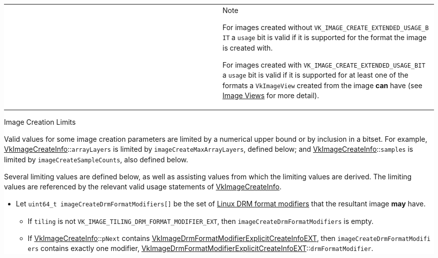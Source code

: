 <table>
<colgroup>
<col style="width: 50%" />
<col style="width: 50%" />
</colgroup>
<tbody>
<tr>
<td class="icon"><em></em></td>
<td class="content">Note
<p>For images created without
<code>VK_IMAGE_CREATE_EXTENDED_USAGE_BIT</code> a <code>usage</code> bit
is valid if it is supported for the format the image is created
with.</p>
<p>For images created with
<code>VK_IMAGE_CREATE_EXTENDED_USAGE_BIT</code> a <code>usage</code> bit
is valid if it is supported for at least one of the formats a
<code>VkImageView</code> created from the image <strong>can</strong>
have (see <a
href="https://registry.khronos.org/vulkan/specs/1.3-extensions/html/vkspec.html#resources-image-views"
target="_blank" rel="noopener">Image Views</a> for more
detail).</p></td>
</tr>
</tbody>
</table>

Image Creation Limits

Valid values for some image creation parameters are limited by a
numerical upper bound or by inclusion in a bitset. For example,
[VkImageCreateInfo](https://registry.khronos.org/vulkan/specs/1.3-extensions/man/html/VkImageCreateInfo.html)::`arrayLayers` is limited by
`imageCreateMaxArrayLayers`, defined below; and
[VkImageCreateInfo](https://registry.khronos.org/vulkan/specs/1.3-extensions/man/html/VkImageCreateInfo.html)::`samples` is limited by
`imageCreateSampleCounts`, also defined below.

Several limiting values are defined below, as well as assisting values
from which the limiting values are derived. The limiting values are
referenced by the relevant valid usage statements of
[VkImageCreateInfo](https://registry.khronos.org/vulkan/specs/1.3-extensions/man/html/VkImageCreateInfo.html).

- Let `uint64_t imageCreateDrmFormatModifiers[]` be the set of <a
  href="https://registry.khronos.org/vulkan/specs/1.3-extensions/html/vkspec.html#glossary-drm-format-modifier"
  target="_blank" rel="noopener">Linux DRM format modifiers</a> that the
  resultant image **may** have.

  - If `tiling` is not `VK_IMAGE_TILING_DRM_FORMAT_MODIFIER_EXT`, then
    `imageCreateDrmFormatModifiers` is empty.

  - If [VkImageCreateInfo](https://registry.khronos.org/vulkan/specs/1.3-extensions/man/html/VkImageCreateInfo.html)::`pNext` contains
    [VkImageDrmFormatModifierExplicitCreateInfoEXT](https://registry.khronos.org/vulkan/specs/1.3-extensions/man/html/VkImageDrmFormatModifierExplicitCreateInfoEXT.html),
    then `imageCreateDrmFormatModifiers` contains exactly one modifier,
    [VkImageDrmFormatModifierExplicitCreateInfoEXT](https://registry.khronos.org/vulkan/specs/1.3-extensions/man/html/VkImageDrmFormatModifierExplicitCreateInfoEXT.html)::`drmFormatModifier`.
